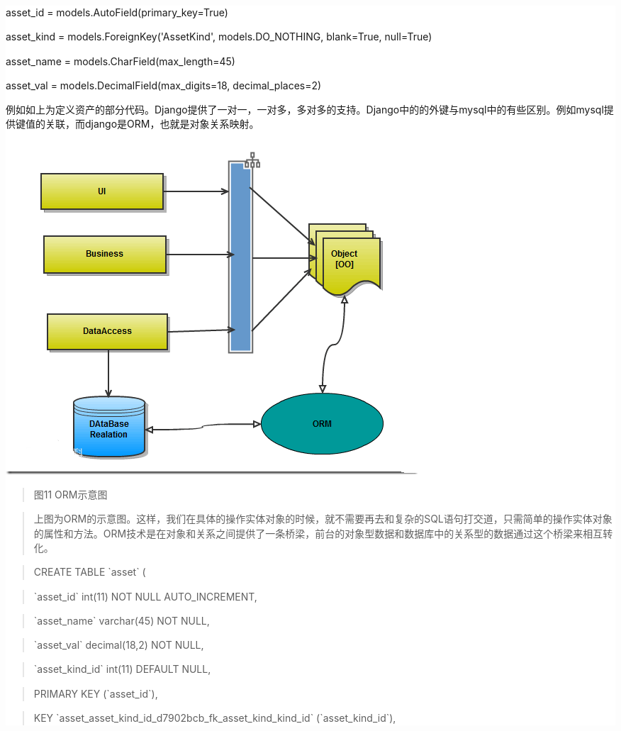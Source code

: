 asset_id = models.AutoField(primary_key=True)

asset_kind = models.ForeignKey('AssetKind', models.DO_NOTHING, blank=True,
null=True)

asset_name = models.CharField(max_length=45)

asset_val = models.DecimalField(max_digits=18, decimal_places=2)

例如如上为定义资产的部分代码。Django提供了一对一，一对多，多对多的支持。Django中的的外键与mysql中的有些区别。例如mysql提供键值的关联，而django是ORM，也就是对象关系映射。

![](media/35524babc79025bbd1b08d21569d8076.png)

>   图11 ORM示意图

>   上图为ORM的示意图。这样，我们在具体的操作实体对象的时候，就不需要再去和复杂的SQL语句打交道，只需简单的操作实体对象的属性和方法。ORM技术是在对象和关系之间提供了一条桥梁，前台的对象型数据和数据库中的关系型的数据通过这个桥梁来相互转化。

>   CREATE TABLE \`asset\` (

>   \`asset_id\` int(11) NOT NULL AUTO_INCREMENT,

>   \`asset_name\` varchar(45) NOT NULL,

>   \`asset_val\` decimal(18,2) NOT NULL,

>   \`asset_kind_id\` int(11) DEFAULT NULL,

>   PRIMARY KEY (\`asset_id\`),

>   KEY \`asset_asset_kind_id_d7902bcb_fk_asset_kind_kind_id\`
>   (\`asset_kind_id\`),

